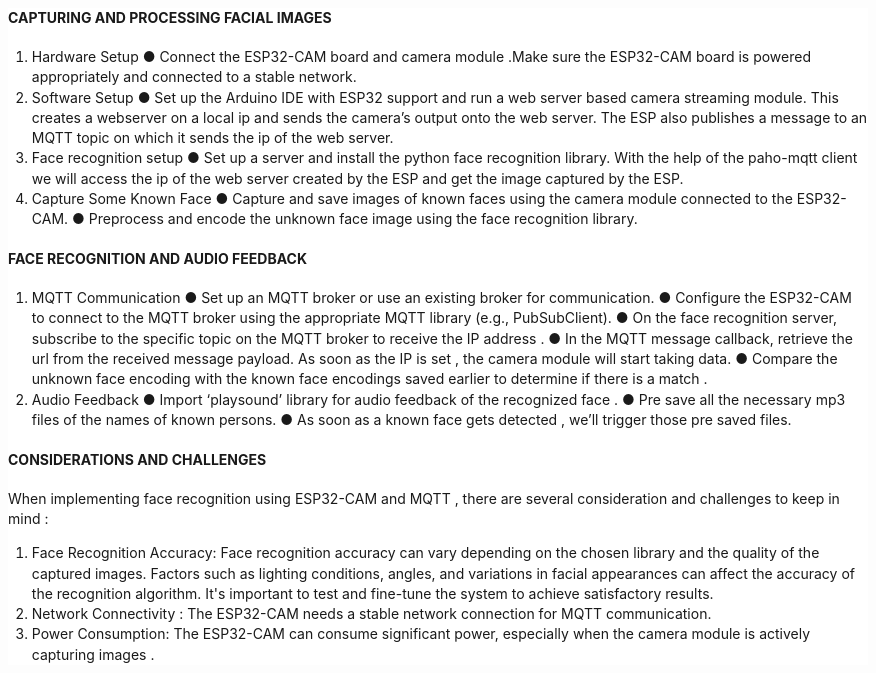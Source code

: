 ```
```
#### CAPTURING AND PROCESSING FACIAL IMAGES

1. Hardware Setup
● Connect the ESP32-CAM board and camera module .Make sure the
ESP32-CAM board is powered appropriately and connected to a stable
network.
2. Software Setup
● Set up the Arduino IDE with ESP32 support and run a web server based
camera streaming module. This creates a webserver on a local ip and
sends the camera’s output onto the web server. The ESP also publishes a
message to an MQTT topic on which it sends the ip of the web server.
3. Face recognition setup
● Set up a server and install the python face recognition library. With the
help of the paho-mqtt client we will access the ip of the web server
created by the ESP and get the image captured by the ESP.
4. Capture Some Known Face
● Capture and save images of known faces using the camera module
connected to the ESP32-CAM.
● Preprocess and encode the unknown face image using the face
recognition library.

#### FACE RECOGNITION AND AUDIO FEEDBACK

1. MQTT Communication
● Set up an MQTT broker or use an existing broker for communication.
● Configure the ESP32-CAM to connect to the MQTT broker using the
appropriate MQTT library (e.g., PubSubClient).
● On the face recognition server, subscribe to the specific topic on the
MQTT broker to receive the IP address .
● In the MQTT message callback, retrieve the url from the received message
payload. As soon as the IP is set , the camera module will start taking
data.
● Compare the unknown face encoding with the known face encodings
saved earlier to determine if there is a match .
2. Audio Feedback
● Import ‘playsound’ library for audio feedback of the recognized face .
● Pre save all the necessary mp3 files of the names of known persons.
● As soon as a known face gets detected , we’ll trigger those pre saved files.


#### CONSIDERATIONS AND CHALLENGES

When implementing face recognition using ESP32-CAM and MQTT , there are several
consideration and challenges to keep in mind :
1. Face Recognition Accuracy: Face recognition accuracy can vary depending on
the chosen library and the quality of the captured images. Factors such as
lighting conditions, angles, and variations in facial appearances can affect the
accuracy of the recognition algorithm. It's important to test and fine-tune the
system to achieve satisfactory results.
2. Network Connectivity : The ESP32-CAM needs a stable network connection for
MQTT communication.
3. Power Consumption: The ESP32-CAM can consume significant power, especially
when the camera module is actively capturing images .
